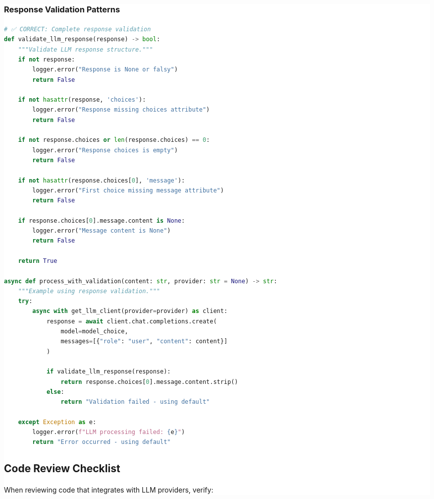 ### Response Validation Patterns

```python
# ✅ CORRECT: Complete response validation
def validate_llm_response(response) -> bool:
    """Validate LLM response structure."""
    if not response:
        logger.error("Response is None or falsy")
        return False
        
    if not hasattr(response, 'choices'):
        logger.error("Response missing choices attribute")
        return False
        
    if not response.choices or len(response.choices) == 0:
        logger.error("Response choices is empty")
        return False
        
    if not hasattr(response.choices[0], 'message'):
        logger.error("First choice missing message attribute")
        return False
        
    if response.choices[0].message.content is None:
        logger.error("Message content is None")
        return False
        
    return True

async def process_with_validation(content: str, provider: str = None) -> str:
    """Example using response validation."""
    try:
        async with get_llm_client(provider=provider) as client:
            response = await client.chat.completions.create(
                model=model_choice,
                messages=[{"role": "user", "content": content}]
            )
            
            if validate_llm_response(response):
                return response.choices[0].message.content.strip()
            else:
                return "Validation failed - using default"
                
    except Exception as e:
        logger.error(f"LLM processing failed: {e}")
        return "Error occurred - using default"
```

## Code Review Checklist

When reviewing code that integrates with LLM providers, verify:
